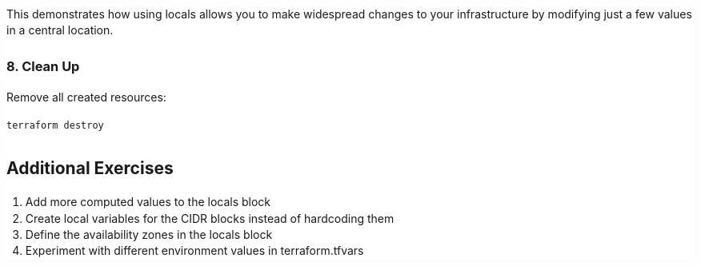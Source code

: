 This demonstrates how using locals allows you to make widespread changes to your infrastructure by modifying just a few values in a central location.

### 8. Clean Up

Remove all created resources:

```bash
terraform destroy
```

## Additional Exercises

1. Add more computed values to the locals block
2. Create local variables for the CIDR blocks instead of hardcoding them
3. Define the availability zones in the locals block
4. Experiment with different environment values in terraform.tfvars